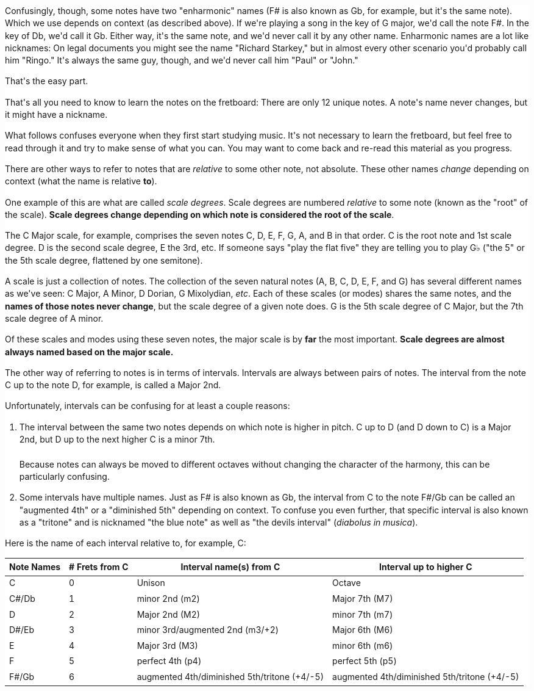 Confusingly, though, some notes have two "enharmonic" names (F# is also known as Gb, for example, but it's the same note). Which we use depends on context (as described above). If we're playing a song in the key of G major, we'd call the note F#. In the key of Db, we'd call it Gb. Either way, it's the same note, and we'd never call it by any other name. Enharmonic names are a lot like nicknames: On legal documents you might see the name "Richard Starkey," but in almost every other scenario you'd probably call him "Ringo." It's always the same guy, though, and we'd never call him "Paul" or "John."

That's the easy part.

That's all you need to know to learn the notes on the fretboard: There are only 12 unique notes. A note's name never changes, but it might have a nickname.

What follows confuses everyone when they first start studying music. It's not necessary to learn the fretboard, but feel free to read through it and try to make sense of what you can. You may want to come back and re-read this material as you progress.

There are other ways to refer to notes that are *relative* to some other note, not absolute. These other names *change* depending on context (what the name is relative **to**).

One example of this are what are called *scale degrees*. Scale degrees are numbered *relative* to some note (known as the "root" of the scale). **Scale degrees change depending on which note is considered the root of the scale**.

The C Major scale, for example, comprises the seven notes C, D, E, F, G, A, and B in that order. C is the root note and 1st scale degree. D is the second scale degree, E the 3rd, etc. If someone says "play the flat five" they are telling you to play G&flat; ("the 5" or the 5th scale degree, flattened by one semitone).

A scale is just a collection of notes. The collection of the seven natural notes (A, B, C, D, E, F, and G) has several different names as we've seen: C Major, A Minor, D Dorian, G Mixolydian, *etc*. Each of these scales (or modes) shares the same notes, and the **names of those notes never change**, but the scale degree of a given note does. G is the 5th scale degree of C Major, but the 7th scale degree of A minor.

Of these scales and modes using these seven notes, the major scale is by **far** the most important. **Scale degrees are almost always named based on the major scale.**

The other way of referring to notes is in terms of intervals. Intervals are always between pairs of notes. The interval from the note C up to the note D, for example, is called a Major 2nd.

Unfortunately, intervals can be confusing for at least a couple reasons:

1. The interval between the same two notes depends on which note is higher in pitch. C up to D (and D down to C) is a Major 2nd, but D up to the next higher C is a minor 7th. <br/><br/>Because notes can always be moved to different octaves without changing the character of the harmony, this can be particularly confusing.

2. Some intervals have multiple names. Just as F# is also known as Gb, the interval from C to the note F#/Gb can be called an "augmented 4th" or a "diminished 5th" depending on context. To confuse you even further, that specific interval is also known as a "tritone" and is nicknamed "the blue note" as well as "the devils interval" (*diabolus in musica*).

Here is the name of each interval relative to, for example, C:

| Note Names | # Frets from C | Interval name(s) from C | Interval up to higher C
| --- | --- | --- | ---
| C | 0 | Unison | Octave
| C#/Db | 1 | minor 2nd (m2) | Major 7th (M7)
| D | 2 | Major 2nd (M2) | minor 7th (m7)
| D#/Eb | 3 | minor 3rd/augmented 2nd (m3/+2) | Major 6th (M6)
| E | 4 | Major 3rd (M3) | minor 6th (m6)
| F  | 5 | perfect 4th (p4) | perfect 5th (p5)
| F#/Gb  | 6 | augmented 4th/diminished 5th/tritone (+4/-5)| augmented 4th/diminished 5th/tritone (+4/-5)